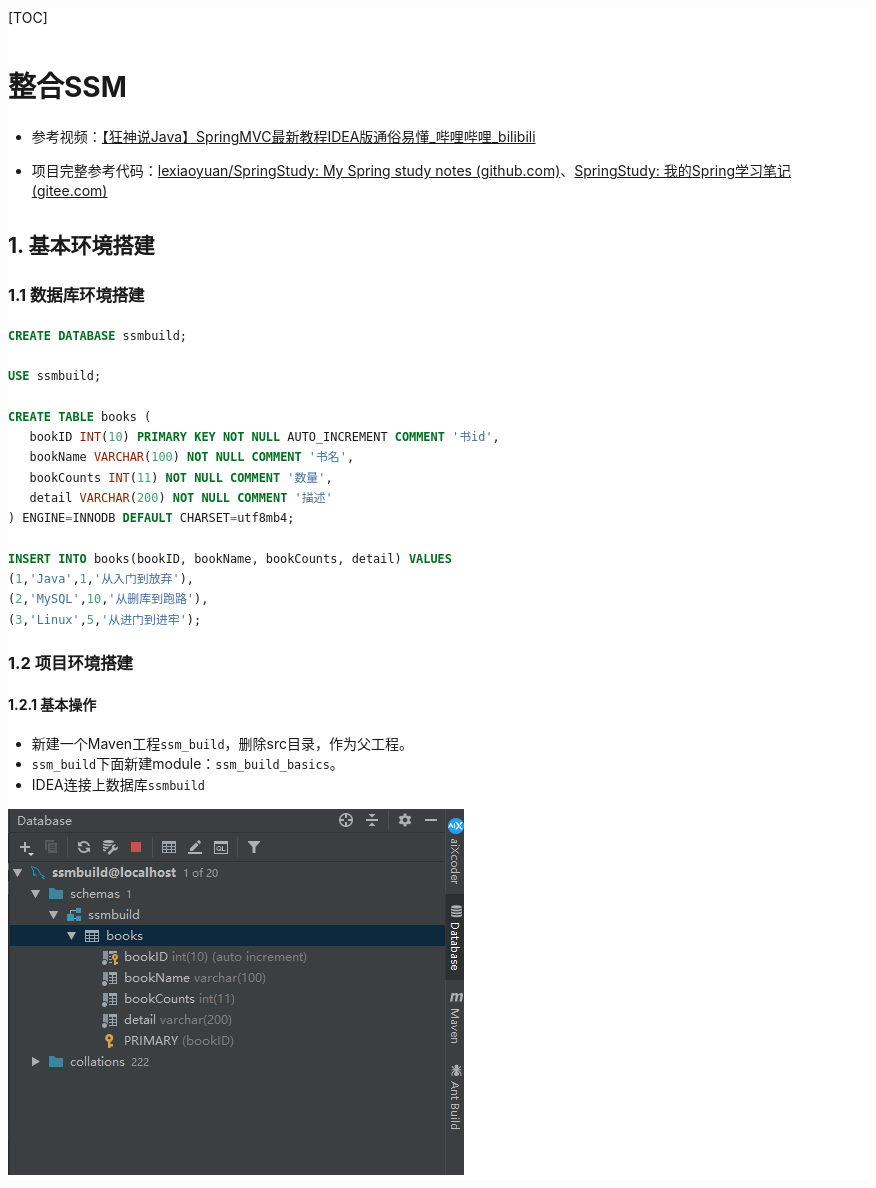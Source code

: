 [TOC]



# 整合SSM

- 参考视频：[【狂神说Java】SpringMVC最新教程IDEA版通俗易懂_哔哩哔哩_bilibili](https://www.bilibili.com/video/BV1aE41167Tu)

- 项目完整参考代码：[lexiaoyuan/SpringStudy: My Spring study notes (github.com)](https://github.com/lexiaoyuan/SpringStudy)、[SpringStudy: 我的Spring学习笔记 (gitee.com)](https://gitee.com/lexiaoyuan/spring-study)

## 1. 基本环境搭建

### 1.1 数据库环境搭建

```sql
CREATE DATABASE ssmbuild;

USE ssmbuild;

CREATE TABLE books (
   bookID INT(10) PRIMARY KEY NOT NULL AUTO_INCREMENT COMMENT '书id',
   bookName VARCHAR(100) NOT NULL COMMENT '书名',
   bookCounts INT(11) NOT NULL COMMENT '数量',
   detail VARCHAR(200) NOT NULL COMMENT '描述'
) ENGINE=INNODB DEFAULT CHARSET=utf8mb4;

INSERT INTO books(bookID, bookName, bookCounts, detail) VALUES 
(1,'Java',1,'从入门到放弃'),
(2,'MySQL',10,'从删库到跑路'),
(3,'Linux',5,'从进门到进牢');
```

### 1.2 项目环境搭建

#### 1.2.1 基本操作

- 新建一个Maven工程`ssm_build`，删除src目录，作为父工程。
- `ssm_build`下面新建module：`ssm_build_basics`。
- IDEA连接上数据库`ssmbuild`

![image-20200223211502297](noteImage/image-20200223211502297.png)
